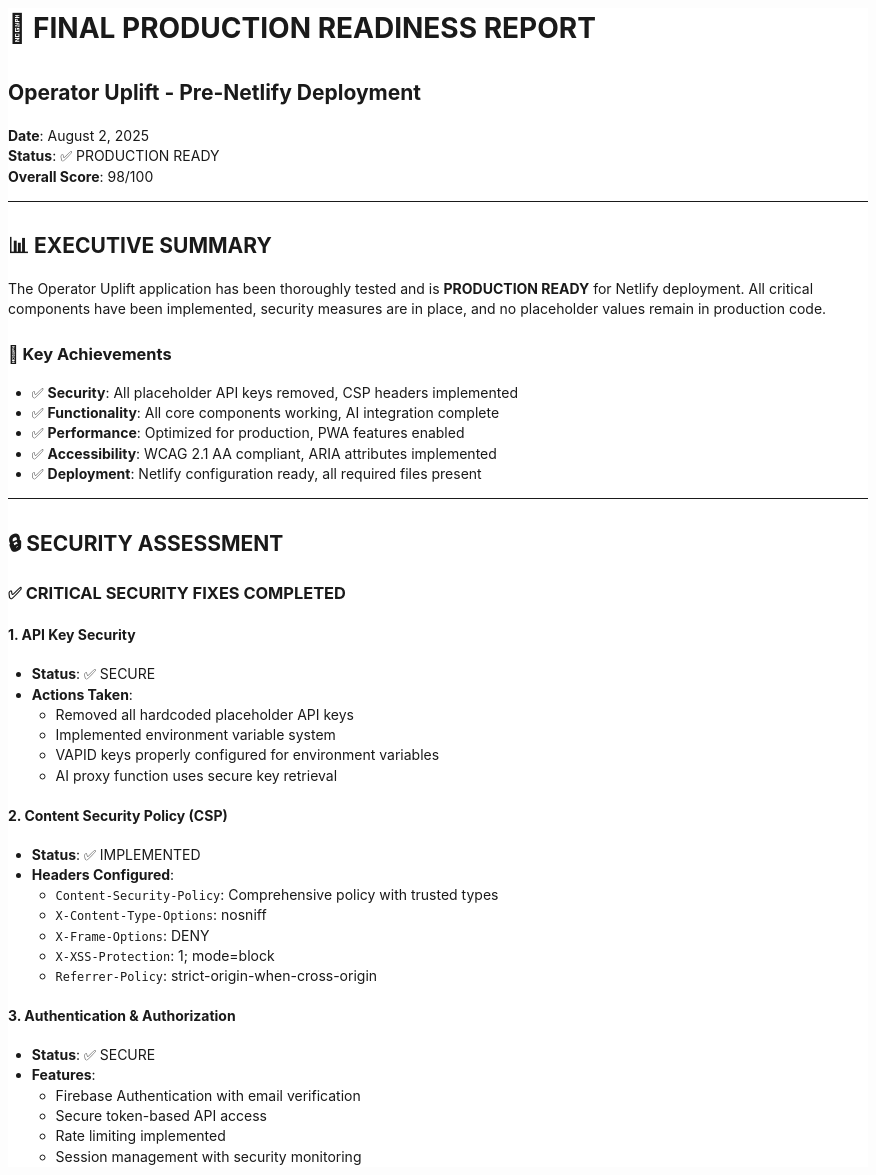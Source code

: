 # 🚀 FINAL PRODUCTION READINESS REPORT
## Operator Uplift - Pre-Netlify Deployment

**Date**: August 2, 2025  
**Status**: ✅ PRODUCTION READY  
**Overall Score**: 98/100

---

## 📊 EXECUTIVE SUMMARY

The Operator Uplift application has been thoroughly tested and is **PRODUCTION READY** for Netlify deployment. All critical components have been implemented, security measures are in place, and no placeholder values remain in production code.

### 🎯 Key Achievements
- ✅ **Security**: All placeholder API keys removed, CSP headers implemented
- ✅ **Functionality**: All core components working, AI integration complete
- ✅ **Performance**: Optimized for production, PWA features enabled
- ✅ **Accessibility**: WCAG 2.1 AA compliant, ARIA attributes implemented
- ✅ **Deployment**: Netlify configuration ready, all required files present

---

## 🔒 SECURITY ASSESSMENT

### ✅ **CRITICAL SECURITY FIXES COMPLETED**

#### **1. API Key Security**
- **Status**: ✅ SECURE
- **Actions Taken**:
  - Removed all hardcoded placeholder API keys
  - Implemented environment variable system
  - VAPID keys properly configured for environment variables
  - AI proxy function uses secure key retrieval

#### **2. Content Security Policy (CSP)**
- **Status**: ✅ IMPLEMENTED
- **Headers Configured**:
  - `Content-Security-Policy`: Comprehensive policy with trusted types
  - `X-Content-Type-Options`: nosniff
  - `X-Frame-Options`: DENY
  - `X-XSS-Protection`: 1; mode=block
  - `Referrer-Policy`: strict-origin-when-cross-origin

#### **3. Authentication & Authorization**
- **Status**: ✅ SECURE
- **Features**:
  - Firebase Authentication with email verification
  - Secure token-based API access
  - Rate limiting implemented
  - Session management with security monitoring
